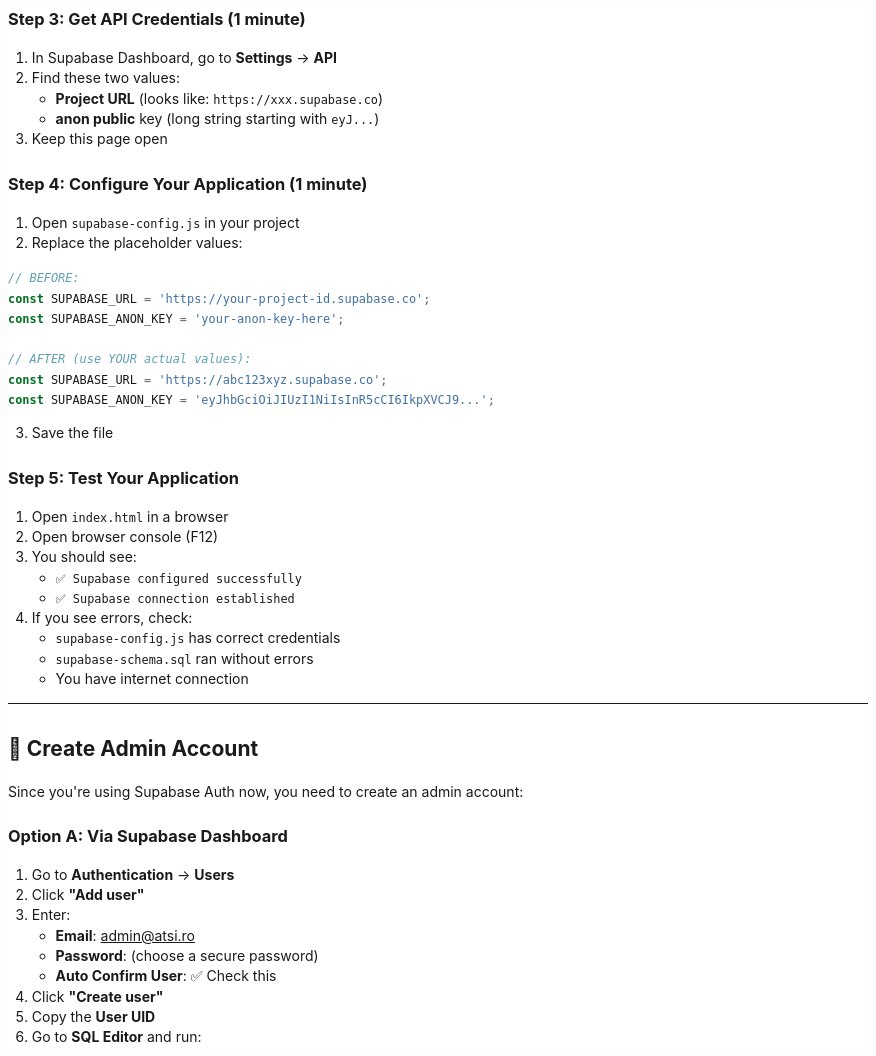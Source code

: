 ### Step 3: Get API Credentials (1 minute)

1. In Supabase Dashboard, go to **Settings** → **API**
2. Find these two values:
   - **Project URL** (looks like: `https://xxx.supabase.co`)
   - **anon public** key (long string starting with `eyJ...`)
3. Keep this page open

### Step 4: Configure Your Application (1 minute)

1. Open `supabase-config.js` in your project
2. Replace the placeholder values:

```javascript
// BEFORE:
const SUPABASE_URL = 'https://your-project-id.supabase.co';
const SUPABASE_ANON_KEY = 'your-anon-key-here';

// AFTER (use YOUR actual values):
const SUPABASE_URL = 'https://abc123xyz.supabase.co';
const SUPABASE_ANON_KEY = 'eyJhbGciOiJIUzI1NiIsInR5cCI6IkpXVCJ9...';
```

3. Save the file

### Step 5: Test Your Application

1. Open `index.html` in a browser
2. Open browser console (F12)
3. You should see:
   - `✅ Supabase configured successfully`
   - `✅ Supabase connection established`
4. If you see errors, check:
   - `supabase-config.js` has correct credentials
   - `supabase-schema.sql` ran without errors
   - You have internet connection

---

## 🔐 Create Admin Account

Since you're using Supabase Auth now, you need to create an admin account:

### Option A: Via Supabase Dashboard

1. Go to **Authentication** → **Users**
2. Click **"Add user"**
3. Enter:
   - **Email**: admin@atsi.ro
   - **Password**: (choose a secure password)
   - **Auto Confirm User**: ✅ Check this
4. Click **"Create user"**
5. Copy the **User UID**
6. Go to **SQL Editor** and run:
